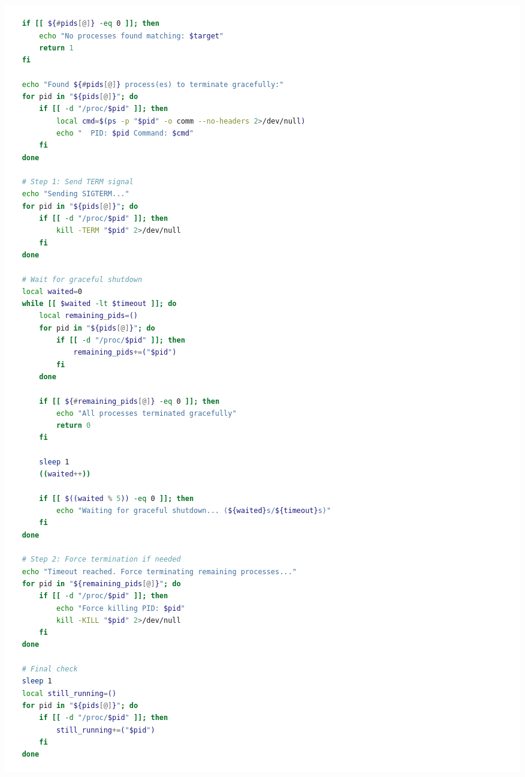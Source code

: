 ```bash
    
    if [[ ${#pids[@]} -eq 0 ]]; then
        echo "No processes found matching: $target"
        return 1
    fi
    
    echo "Found ${#pids[@]} process(es) to terminate gracefully:"
    for pid in "${pids[@]}"; do
        if [[ -d "/proc/$pid" ]]; then
            local cmd=$(ps -p "$pid" -o comm --no-headers 2>/dev/null)
            echo "  PID: $pid Command: $cmd"
        fi
    done
    
    # Step 1: Send TERM signal
    echo "Sending SIGTERM..."
    for pid in "${pids[@]}"; do
        if [[ -d "/proc/$pid" ]]; then
            kill -TERM "$pid" 2>/dev/null
        fi
    done
    
    # Wait for graceful shutdown
    local waited=0
    while [[ $waited -lt $timeout ]]; do
        local remaining_pids=()
        for pid in "${pids[@]}"; do
            if [[ -d "/proc/$pid" ]]; then
                remaining_pids+=("$pid")
            fi
        done
        
        if [[ ${#remaining_pids[@]} -eq 0 ]]; then
            echo "All processes terminated gracefully"
            return 0
        fi
        
        sleep 1
        ((waited++))
        
        if [[ $((waited % 5)) -eq 0 ]]; then
            echo "Waiting for graceful shutdown... (${waited}s/${timeout}s)"
        fi
    done
    
    # Step 2: Force termination if needed
    echo "Timeout reached. Force terminating remaining processes..."
    for pid in "${remaining_pids[@]}"; do
        if [[ -d "/proc/$pid" ]]; then
            echo "Force killing PID: $pid"
            kill -KILL "$pid" 2>/dev/null
        fi
    done
    
    # Final check
    sleep 1
    local still_running=()
    for pid in "${pids[@]}"; do
        if [[ -d "/proc/$pid" ]]; then
            still_running+=("$pid")
        fi
    done
    
```